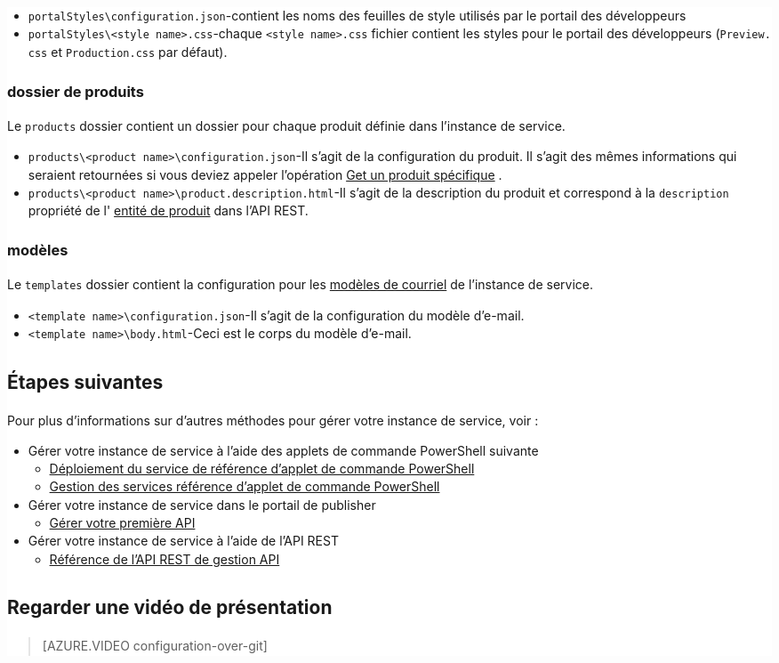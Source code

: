 -   `portalStyles\configuration.json`-contient les noms des feuilles de style utilisés par le portail des développeurs
-   `portalStyles\<style name>.css`-chaque `<style name>.css` fichier contient les styles pour le portail des développeurs (`Preview.css` et `Production.css` par défaut).

### <a name="products-folder"></a>dossier de produits

Le `products` dossier contient un dossier pour chaque produit définie dans l’instance de service.

-   `products\<product name>\configuration.json`-Il s’agit de la configuration du produit. Il s’agit des mêmes informations qui seraient retournées si vous deviez appeler l’opération [Get un produit spécifique](https://msdn.microsoft.com/library/azure/dn776336.aspx#GetProduct) .
-   `products\<product name>\product.description.html`-Il s’agit de la description du produit et correspond à la `description` propriété de l' [entité de produit](https://msdn.microsoft.com/library/azure/dn776336.aspx#Product) dans l’API REST.

### <a name="templates"></a>modèles

Le `templates` dossier contient la configuration pour les [modèles de courriel](api-management-howto-configure-notifications.md) de l’instance de service.

-   `<template name>\configuration.json`-Il s’agit de la configuration du modèle d’e-mail.
-   `<template name>\body.html`-Ceci est le corps du modèle d’e-mail.

## <a name="next-steps"></a>Étapes suivantes

Pour plus d’informations sur d’autres méthodes pour gérer votre instance de service, voir :

-   Gérer votre instance de service à l’aide des applets de commande PowerShell suivante
    -   [Déploiement du service de référence d’applet de commande PowerShell](https://msdn.microsoft.com/library/azure/mt619282.aspx)
    -   [Gestion des services référence d’applet de commande PowerShell](https://msdn.microsoft.com/library/azure/mt613507.aspx)
-   Gérer votre instance de service dans le portail de publisher
    -   [Gérer votre première API](api-management-get-started.md)
-   Gérer votre instance de service à l’aide de l’API REST
    -   [Référence de l’API REST de gestion API](https://msdn.microsoft.com/library/azure/dn776326.aspx)

## <a name="watch-a-video-overview"></a>Regarder une vidéo de présentation

> [AZURE.VIDEO configuration-over-git]

[api-management-enable-git]: ./media/api-management-configuration-repository-git/api-management-enable-git.png
[api-management-git-enabled]: ./media/api-management-configuration-repository-git/api-management-git-enabled.png
[api-management-save-configuration]: ./media/api-management-configuration-repository-git/api-management-save-configuration.png
[api-management-save-configuration-confirm]: ./media/api-management-configuration-repository-git/api-management-save-configuration-confirm.png
[api-management-configuration-status]: ./media/api-management-configuration-repository-git/api-management-configuration-status.png
[api-management-configuration-git-clone]: ./media/api-management-configuration-repository-git/api-management-configuration-git-clone.png
[api-management-generate-password]: ./media/api-management-configuration-repository-git/api-management-generate-password.png
[api-management-password]: ./media/api-management-configuration-repository-git/api-management-password.png
[api-management-git-configure]: ./media/api-management-configuration-repository-git/api-management-git-configure.png
[api-management-configuration-deploy]: ./media/api-management-configuration-repository-git/api-management-configuration-deploy.png
[api-management-identity-settings]: ./media/api-management-configuration-repository-git/api-management-identity-settings.png
[api-management-delegation-settings]: ./media/api-management-configuration-repository-git/api-management-delegation-settings.png
[api-management-git-icon-enable]: ./media/api-management-configuration-repository-git/api-management-git-icon-enable.png




